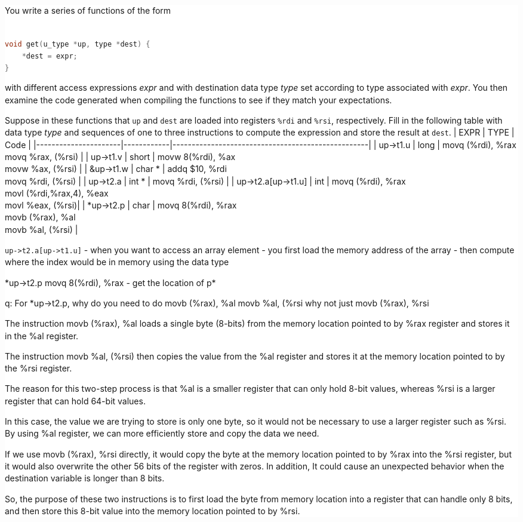 You write a series of functions of the form

```c

void get(u_type *up, type *dest) {
	*dest = expr;
}
```

with different access expressions _expr_ and with destination data type _type_ set according to type associated with _expr_. You then examine the code generated when compiling the functions to see if they match your expectations.

Suppose in these functions that `up` and `dest` are loaded into registers `%rdi` and `%rsi`, respectively. Fill in the following table with data type _type_ and sequences of one to three instructions to compute the expression and store the result at `dest`.
| EXPR                 | TYPE       | Code                                       |
|----------------------|------------|---------------------------------------------------|
| up->t1.u             | long       | movq (%rdi), %rax <br> movq %rax, (%rsi)           |
| up->t1.v             | short      | movw 8(%rdi), %ax <br> movw %ax, (%rsi)            |
| &up->t1.w            | char *     | addq $10, %rdi <br> movq %rdi, (%rsi)            |
| up->t2.a             | int *      | movq %rdi, (%rsi)                              |
| up->t2.a[up->t1.u]   | int        | movq (%rdi), %rax <br> movl (%rdi,%rax,4), %eax <br> movl %eax, (%rsi)|
| \*up->t2.p            | char       | movq 8(%rdi), %rax <br> movb (%rax), %al <br> movb %al, (%rsi)    |

`up->t2.a[up->t1.u]` - when you want to access an array element - you first load the memory address of the array - then compute where the index would be in memory using the data type

\*up->t2.p 
movq 8(%rdi), %rax - get the location of p*

q: For \*up->t2.p, why do you need to do movb (%rax), %al movb %al, (%rsi why not just movb (%rax), %rsi

The instruction movb (%rax), %al loads a single byte (8-bits) from the memory location pointed to by %rax register and stores it in the %al register.

The instruction movb %al, (%rsi) then copies the value from the %al register and stores it at the memory location pointed to by the %rsi register.

The reason for this two-step process is that %al is a smaller register that can only hold 8-bit values, whereas %rsi is a larger register that can hold 64-bit values.

In this case, the value we are trying to store is only one byte, so it would not be necessary to use a larger register such as %rsi. By using %al register, we can more efficiently store and copy the data we need.

If we use movb (%rax), %rsi directly, it would copy the byte at the memory location pointed to by %rax into the %rsi register, but it would also overwrite the other 56 bits of the register with zeros. In addition, It could cause an unexpected behavior when the destination variable is longer than 8 bits.

So, the purpose of these two instructions is to first load the byte from memory location into a register that can handle only 8 bits, and then store this 8-bit value into the memory location pointed to by %rsi.